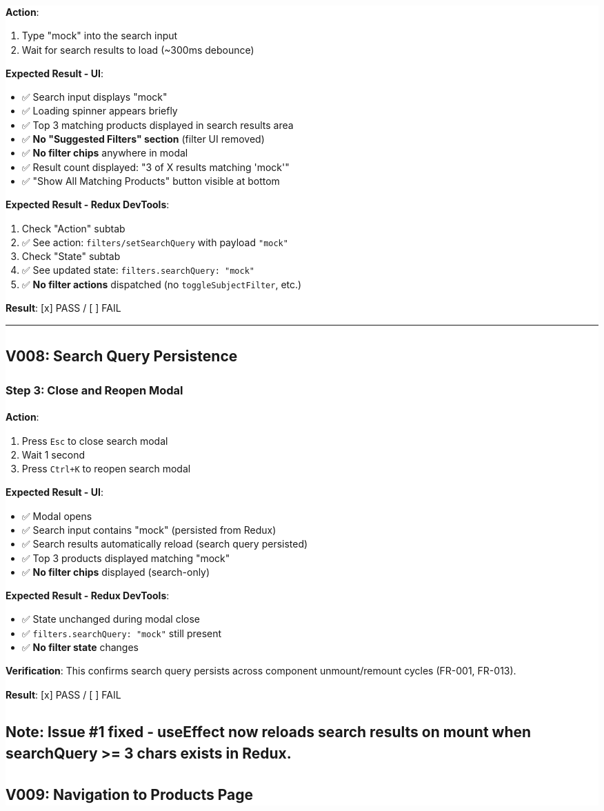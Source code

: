 **Action**:
1. Type "mock" into the search input
2. Wait for search results to load (~300ms debounce)

**Expected Result - UI**:
- ✅ Search input displays "mock"
- ✅ Loading spinner appears briefly
- ✅ Top 3 matching products displayed in search results area
- ✅ **No "Suggested Filters" section** (filter UI removed)
- ✅ **No filter chips** anywhere in modal
- ✅ Result count displayed: "3 of X results matching 'mock'"
- ✅ "Show All Matching Products" button visible at bottom

**Expected Result - Redux DevTools**:
1. Check "Action" subtab
2. ✅ See action: `filters/setSearchQuery` with payload `"mock"`
3. Check "State" subtab
4. ✅ See updated state: `filters.searchQuery: "mock"`
5. ✅ **No filter actions** dispatched (no `toggleSubjectFilter`, etc.)

**Result**: [x] PASS / [ ] FAIL

---

## V008: Search Query Persistence

### Step 3: Close and Reopen Modal

**Action**:
1. Press `Esc` to close search modal
2. Wait 1 second
3. Press `Ctrl+K` to reopen search modal

**Expected Result - UI**:
- ✅ Modal opens
- ✅ Search input contains "mock" (persisted from Redux)
- ✅ Search results automatically reload (search query persisted)
- ✅ Top 3 products displayed matching "mock"
- ✅ **No filter chips** displayed (search-only)

**Expected Result - Redux DevTools**:
- ✅ State unchanged during modal close
- ✅ `filters.searchQuery: "mock"` still present
- ✅ **No filter state** changes

**Verification**:
This confirms search query persists across component unmount/remount cycles (FR-001, FR-013).

**Result**: [x] PASS / [ ] FAIL

**Note**: Issue #1 fixed - useEffect now reloads search results on mount when searchQuery >= 3 chars exists in Redux.
---

## V009: Navigation to Products Page
